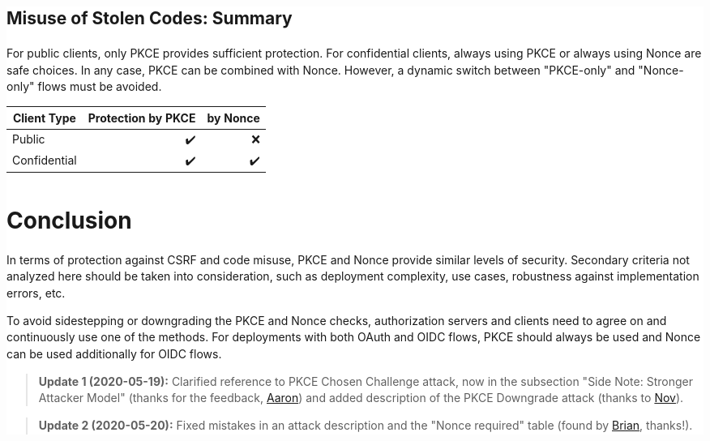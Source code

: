 ## Misuse of Stolen Codes: Summary

For public clients, only PKCE provides sufficient protection. For confidential clients, always using PKCE or always using Nonce are safe choices. In any case, PKCE can be combined with Nonce. However, a dynamic switch between "PKCE-only" and "Nonce-only" flows must be avoided. 


| Client Type  | Protection by PKCE | by Nonce |
| ------------ | -----------------: | -------: |
| Public       |                  ✔️ |        ❌ |
| Confidential |                  ✔️ |        ✔️ |

# Conclusion 

In terms of protection against CSRF and code misuse, PKCE and Nonce provide similar levels of security. Secondary criteria not analyzed here should be taken into consideration, such as deployment complexity, use cases, robustness against implementation errors, etc. 

To avoid sidestepping or downgrading the PKCE and Nonce checks, authorization servers and clients need to agree on and continuously use one of the methods. For deployments with both OAuth and OIDC flows, PKCE should always be used and Nonce can be used additionally for OIDC flows.

> **Update 1 (2020-05-19):** Clarified reference to PKCE Chosen Challenge attack, now in the subsection "Side Note: Stronger Attacker Model" (thanks for the feedback, [Aaron](https://aaronparecki.com/)) and added description of the PKCE Downgrade attack (thanks to [Nov](https://matake.jp/)).

> **Update 2 (2020-05-20):** Fixed mistakes in an attack description and the "Nonce required" table (found by [Brian](https://twitter.com/__b_c), thanks!).